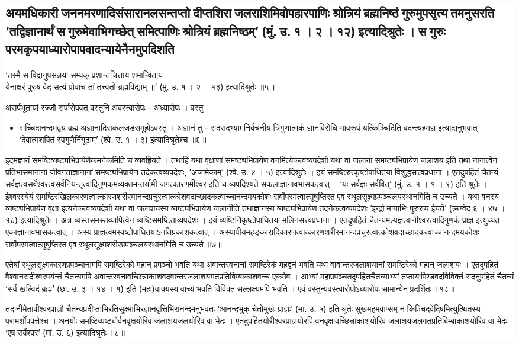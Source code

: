 अयमधिकारी जननमरणादिसंसारानलसन्तप्तो दीप्तशिरा जलराशिमिवोपहारपाणिः
श्रोत्रियं ब्रह्मनिष्ठं गुरुमुपसृत्य तमनुसरति
‘तद्विज्ञानार्थं स गुरुमेवाभिगच्छेत्
समित्पाणिः श्रोत्रियं ब्रह्मनिष्ठम्’ (मुं. उ. १ ।
२ । १२) इत्यादिश्रुतेः । स गुरुः
परमकृपयाध्यारोपापवादन्यायेनैनमुपदिशति
-  
‘तस्मै स विद्वानुपसन्नया सम्यक् प्रशान्तचित्ताय शमान्विताय ।  
येनाक्षरं पुरुषं वेद सत्यं प्रोवाच तां तत्त्वतो ब्रह्मविद्याम् ॥’ (मुं.
उ. १ । २ । १३) इत्यादिश्रुतेः ॥५॥

असर्पभूतायां रज्जौ सर्पारोपवत् वस्तुनि अवस्त्वारोपः - अध्यारोपः । वस्तु
- सच्चिदानन्दमद्वयं ब्रह्म अज्ञानादिसकलजडसमूहोऽवस्तु । अज्ञानं तु -
सदसद्भ्यामनिर्वचनीयं त्रिगुणात्मकं ज्ञानविरोधि भावरूपं
यत्किञ्चिदिति वदन्त्यहमज्ञ इत्याद्यनुभवात्
‘देवात्मशक्तिं स्वगुणैर्निगूढाम्’ (श्वे. उ.
१ । ३) इत्यादिश्रुतेश्च ॥६॥

इदमज्ञानं समष्टिव्यष्ट्यभिप्रायेणैकमनेकमिति च व्यवह्रियते । तथाहि यथा
वृक्षाणां समष्ट्यभिप्रायेण वनमित्येकत्वव्यपदेशो यथा वा जलानां
समष्ट्यभिप्रायेण जलाशय इति तथा नानात्वेन प्रतिभासमानानां
जीवगताज्ञानानां समष्ट्यभिप्रायेण तदेकत्वव्यपदेशः,
‘अजामेकाम्’ (श्वे. उ. ४ । ५) इत्यादिश्रुतेः । इयं
समष्टिरुत्कृष्टोपाधितया विशुद्धसत्त्वप्रधाना । एतदुपहितं चैतन्यं
सर्वज्ञत्वसर्वेश्वरत्वसर्वनियन्तृत्वादिगुणकमव्यक्तमन्तर्यामी
जगत्कारणमीश्वर इति च व्यपदिश्यते सकलाज्ञानावभासकत्वात् । ‘यः सर्वज्ञः
सर्ववित्’ (मुं. उ. १ । १ । ९) इति श्रुतेः । ईश्वरस्येयं
समष्टिरखिलकारणत्वात्कारणशरीरमानन्दप्रचुरत्वात्कोशवदाच्छादकत्वाच्चानन्दमयकोशः
सर्वोपरमत्वात्सुषुप्तिरत एव स्थूलसूक्ष्मप्रपञ्चलयस्थानमिति च उच्यते ।
यथा वनस्य व्यष्ट्यभिप्रायेण वृक्षा इत्यनेकत्वव्यपदेशो यथा वा
जलाशयस्य व्यष्ट्यभिप्रायेण जलानीति तथाज्ञानस्य
व्यष्ट्यभिप्रायेण तदनेकत्वव्यपदेशः ‘इन्द्रो
मायाभिः पुरुरूप ईयते’ (ऋग्वेद ६ । ४७ । १८) इत्यादिश्रुतेः । अत्र
व्यस्तसमस्तव्यापित्वेन व्यष्टिसमष्टिताव्यपदेशः । इयं
व्यष्टिर्निकृष्टोपाधितया मलिनसत्त्वप्रधाना । एतदुपहितं
चैतन्यमल्पज्ञत्वानीश्वरत्वादिगुणकं प्राज्ञ इत्युच्यत
एकाज्ञानावभासकत्वात् । अस्य
प्राज्ञत्वमस्पष्टोपाधितयाऽनतिप्रकाशकत्वात् ।
अस्यापीयमहङ्कारादिकारणत्वात्कारणशरीरमानन्दप्रचुरत्वात्कोशवदाच्छादकत्वाच्चानन्दमयकोशः
सर्वोपरमत्वात्सुषुप्तिरत एव स्थूलसूक्ष्मशरीरप्रपञ्चलयस्थानमिति च उच्यते
॥७॥

एतेषां स्थूलसूक्ष्मकारणप्रपञ्चानामपि समष्टिरेको महान् प्रपञ्चो भवति यथा
अवान्तरवनानां समष्टिरेकं महद्वनं भवति यथा वावान्तरजलाशयानां समष्टिरेको
महान् जलाशयः । एतदुपहितं वैश्वानरादीश्वरपर्यन्तं चैतन्यमपि
अवान्तरवनावच्छिन्नाकाशवदवान्तरजलाशयगतप्रतिबिम्बाकाशवच्च
एकमेव । आभ्यां महाप्रपञ्चतदुपहितचैतन्याभ्यां तप्तायःपिण्डवदविविक्तं
सदनुपहितं चैतन्यं ‘सर्वं खल्विदं ब्रह्म’ (छा. उ. ३ । १४ । १)
इति (महा)वाक्यस्य वाच्यं भवति विविक्तं सल्लक्ष्यमपि भवति । एवं
वस्तुन्यवस्त्वारोपोऽध्यारोपः सामान्येन प्रदर्शितः ॥१८॥

तदानीमेतावीश्वरप्राज्ञौ
चैतन्यप्रदीप्ताभिरतिसूक्ष्माभिरज्ञानवृत्तिभिरानन्दमनुभवतः
‘आनन्दभुक् चेतोमुखः प्राज्ञः’ (मां. उ. ५) इति श्रुतेः सुखमहमवाप्सम् न
किञ्चिदवेदिषमित्युत्थितस्य परामर्शोपपत्तेश्च । अनयोः
समष्टिव्यष्ट्योर्वनवृक्षयोरिव जलाशयजलयोरिव
वा भेदः । एतदुपहितयोरीश्वरप्राज्ञयोरपि वनवृक्षावच्छिन्नाकाशयोरिव
जलाशयजलगतप्रतिबिम्बाकाशयोरिव वा भेदः ‘एष सर्वेश्वर’ (मां. उ. ६)
इत्यादिश्रुतेः ॥८॥
